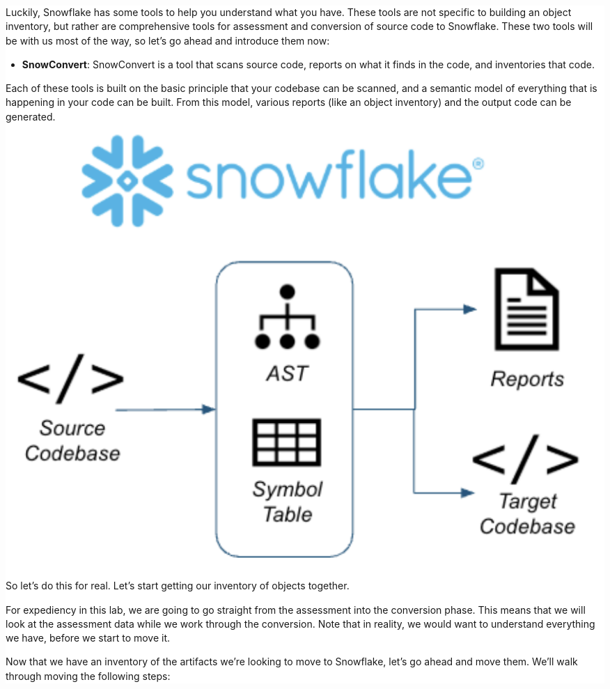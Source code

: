 Luckily, Snowflake has some tools to help you understand what you have. These tools are not specific to building an object inventory, but rather are comprehensive tools for assessment and conversion of source code to Snowflake. These two tools will be with us most of the way, so let’s go ahead and introduce them now:

- **SnowConvert**: SnowConvert is a tool that scans source code, reports on what it finds in the code, and inventories that code.

Each of these tools is built on the basic principle that your codebase can be scanned, and a semantic model of everything that is happening in your code can be built. From this model, various reports (like an object inventory) and the output code can be generated.
![Structure](./assets/04_tool.png)
So let’s do this for real. Let’s start getting our inventory of objects together. 

For expediency in this lab, we are going to go straight from the assessment into the conversion phase. This means that we will look at the assessment data while we work through the conversion. Note that in reality, we would want to understand everything we have, before we start to move it.

Now that we have an inventory of the artifacts we’re looking to move to Snowflake, let’s go ahead and move them. 
We’ll walk through moving the following steps:
